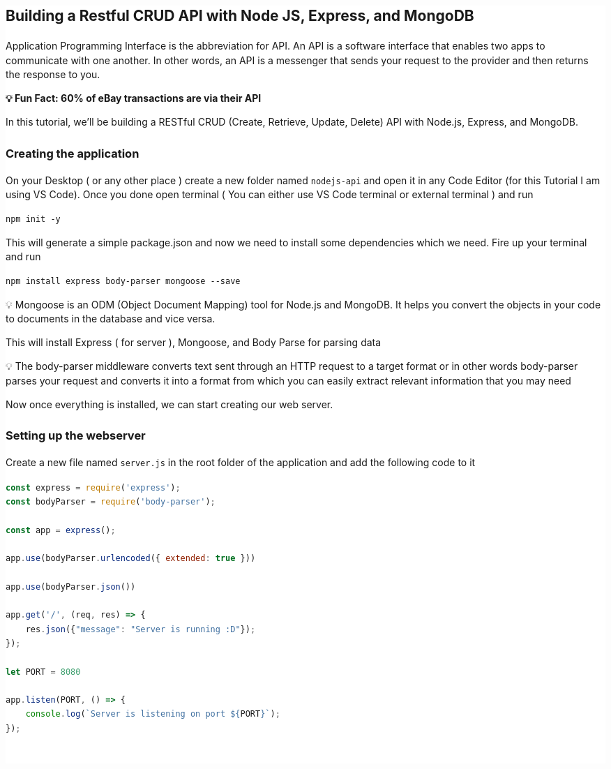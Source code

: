 ## Building a Restful CRUD API with Node JS, Express, and MongoDB


Application Programming Interface is the abbreviation for API. An API is a software interface that enables two apps to communicate with one another. In other words, an API is a messenger that sends your request to the provider and then returns the response to you.

**💡 Fun Fact: 60% of eBay transactions are via their API**

In this tutorial, we’ll be building a RESTful CRUD (Create, Retrieve, Update, Delete) API with Node.js, Express, and MongoDB.


### Creating the application
On your Desktop ( or any other place ) create a new folder named `nodejs-api` and open it in any Code Editor (for this Tutorial I am using VS Code).  Once you done open terminal ( You can either use VS Code terminal or external terminal ) and run 

```
npm init -y
```
This will generate a simple package.json and now we need to install some dependencies which we need. Fire up your terminal and run 

```
npm install express body-parser mongoose --save

```
💡 Mongoose is an ODM (Object Document Mapping) tool for Node.js and MongoDB. It helps you convert the objects in your code to documents in the database and vice versa.

This will install Express ( for server ), Mongoose, and Body Parse for parsing data


💡 The body-parser middleware converts text sent through an HTTP request to a target format or in other words body-parser parses your request and converts it into a format from which you can easily extract relevant information that you may need

Now once everything is installed, we can start creating our web server. 

### Setting up the webserver
Create a new file named `server.js` in the root folder of the application and add the following code to it

```javascript
const express = require('express');
const bodyParser = require('body-parser');

const app = express();

app.use(bodyParser.urlencoded({ extended: true }))

app.use(bodyParser.json())

app.get('/', (req, res) => {
    res.json({"message": "Server is running :D"});
});

let PORT = 8080

app.listen(PORT, () => {
    console.log(`Server is listening on port ${PORT}`);
});




``` 